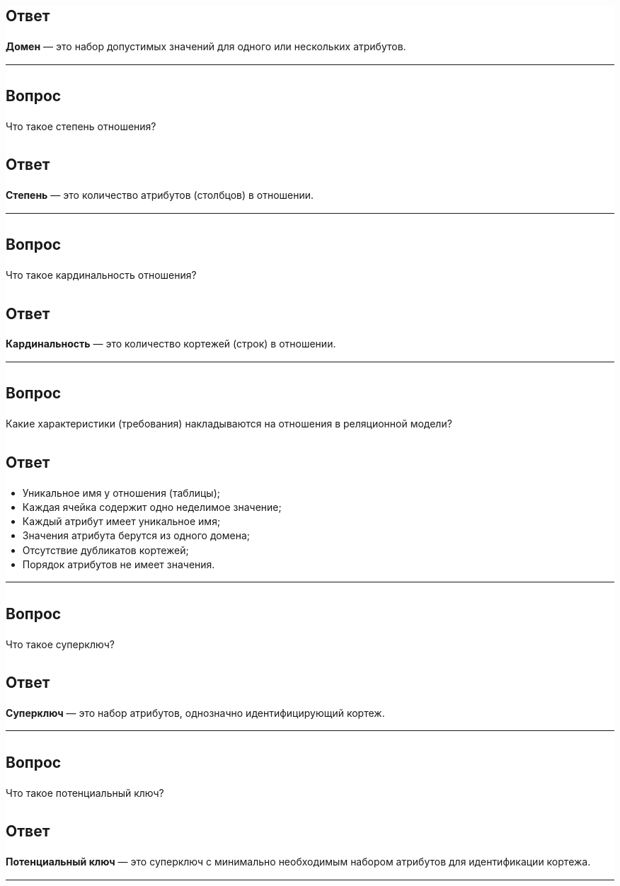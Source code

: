 ## Ответ
**Домен** — это набор допустимых значений для одного или нескольких атрибутов.

---

## Вопрос
Что такое степень отношения?

## Ответ
**Степень** — это количество атрибутов (столбцов) в отношении.

---

## Вопрос
Что такое кардинальность отношения?

## Ответ
**Кардинальность** — это количество кортежей (строк) в отношении.

---

## Вопрос
Какие характеристики (требования) накладываются на отношения в реляционной модели?

## Ответ
- Уникальное имя у отношения (таблицы);
- Каждая ячейка содержит одно неделимое значение;
- Каждый атрибут имеет уникальное имя;
- Значения атрибута берутся из одного домена;
- Отсутствие дубликатов кортежей;
- Порядок атрибутов не имеет значения.

---

## Вопрос
Что такое суперключ?

## Ответ
**Суперключ** — это набор атрибутов, однозначно идентифицирующий кортеж.

---

## Вопрос
Что такое потенциальный ключ?

## Ответ
**Потенциальный ключ** — это суперключ с минимально необходимым набором атрибутов для идентификации кортежа.

---